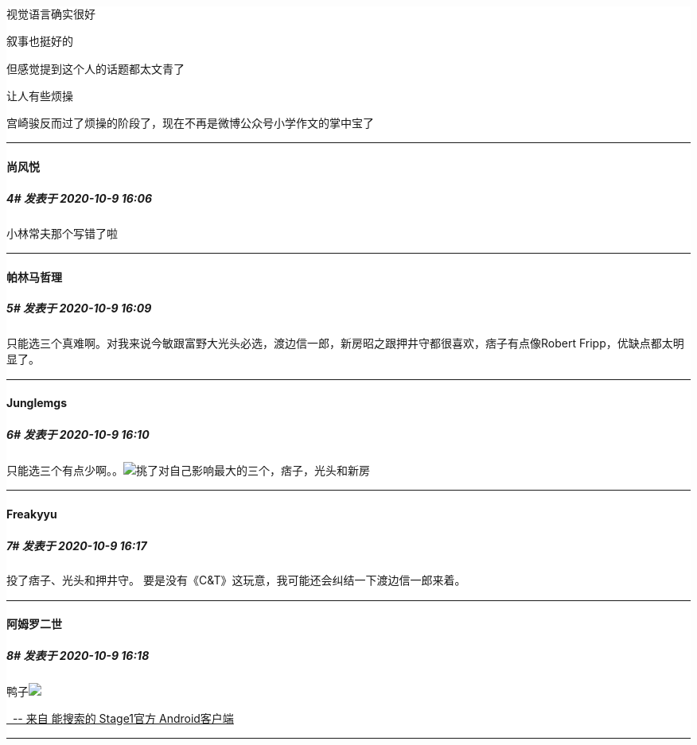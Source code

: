 视觉语言确实很好

叙事也挺好的

但感觉提到这个人的话题都太文青了

让人有些烦操

宫崎骏反而过了烦操的阶段了，现在不再是微博公众号小学作文的掌中宝了


-----

####  尚风悦  
##### 4#       发表于 2020-10-9 16:06


小林常夫那个写错了啦


-----

####  帕林马哲理  
##### 5#       发表于 2020-10-9 16:09


只能选三个真难啊。对我来说今敏跟富野大光头必选，渡边信一郎，新房昭之跟押井守都很喜欢，痞子有点像Robert Fripp，优缺点都太明显了。


-----

####  Junglemgs  
##### 6#       发表于 2020-10-9 16:10


只能选三个有点少啊。。<img src="https://static.saraba1st.com/image/smiley/face2017/001.png" referrerpolicy="no-referrer">挑了对自己影响最大的三个，痞子，光头和新房


-----

####  Freakyyu  
##### 7#       发表于 2020-10-9 16:17


投了痞子、光头和押井守。
要是没有《C&amp;T》这玩意，我可能还会纠结一下渡边信一郎来着。


-----

####  阿姆罗二世  
##### 8#       发表于 2020-10-9 16:18


鸭子<img src="https://static.saraba1st.com/image/smiley/face2017/037.png" referrerpolicy="no-referrer">

[  -- 来自 能搜索的 Stage1官方 Android客户端](https://www.coolapk.com/apk/140634)


-----
